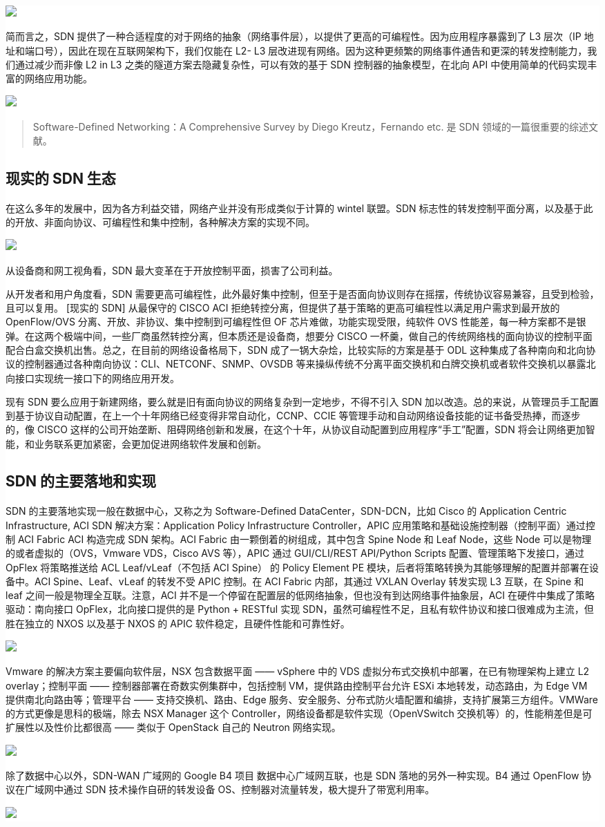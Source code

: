 ![](https://static2.mazhangjing.com/20211016/4a40_s4.jpg)

简而言之，SDN 提供了一种合适程度的对于网络的抽象（网络事件层），以提供了更高的可编程性。因为应用程序暴露到了 L3 层次（IP 地址和端口号），因此在现在互联网架构下，我们仅能在 L2- L3 层改进现有网络。因为这种更频繁的网络事件通告和更深的转发控制能力，我们通过减少而非像 L2 in L3 之类的隧道方案去隐藏复杂性，可以有效的基于 SDN 控制器的抽象模型，在北向 API 中使用简单的代码实现丰富的网络应用功能。

![](https://static2.mazhangjing.com/20211016/8f91_s5.png)

> Software-Defined Networking：A Comprehensive Survey by Diego Kreutz，Fernando etc. 是 SDN 领域的一篇很重要的综述文献。

## 现实的 SDN 生态
在这么多年的发展中，因为各方利益交错，网络产业并没有形成类似于计算的 wintel 联盟。SDN 标志性的转发控制平面分离，以及基于此的开放、非面向协议、可编程性和集中控制，各种解决方案的实现不同。

![](https://static2.mazhangjing.com/20211016/c9bf_s6.png)

从设备商和网工视角看，SDN 最大变革在于开放控制平面，损害了公司利益。

从开发者和用户角度看，SDN 需要更高可编程性，此外最好集中控制，但至于是否面向协议则存在摇摆，传统协议容易兼容，且受到检验，且可以复用。
[现实的 SDN] 从最保守的 CISCO ACI 拒绝转控分离，但提供了基于策略的更高可编程性以满足用户需求到最开放的 OpenFlow/OVS 分离、开放、非协议、集中控制到可编程性但 OF 芯片难做，功能实现受限，纯软件 OVS 性能差，每一种方案都不是银弹。在这两个极端中间，一些厂商虽然转控分离，但本质还是设备商，想要分 CISCO 一杯羹，做自己的传统网络栈的面向协议的控制平面配合白盒交换机出售。总之，在目前的网络设备格局下，SDN 成了一锅大杂烩，比较实际的方案是基于 ODL 这种集成了各种南向和北向协议的控制器通过各种南向协议：CLI、NETCONF、SNMP、OVSDB 等来操纵传统不分离平面交换机和白牌交换机或者软件交换机以暴露北向接口实现统一接口下的网络应用开发。

现有 SDN 要么应用于新建网络，要么就是旧有面向协议的网络复杂到一定地步，不得不引入 SDN 加以改造。总的来说，从管理员手工配置到基于协议自动配置，在上一个十年网络已经变得非常自动化，CCNP、CCIE 等管理手动和自动网络设备技能的证书备受热捧，而逐步的，像 CISCO 这样的公司开始垄断、阻碍网络创新和发展，在这个十年，从协议自动配置到应用程序“手工”配置，SDN 将会让网络更加智能，和业务联系更加紧密，会更加促进网络软件发展和创新。

## SDN 的主要落地和实现
SDN 的主要落地实现一般在数据中心，又称之为 Software-Defined DataCenter，SDN-DCN，比如 Cisco 的 Application Centric Infrastructure, ACI SDN 解决方案：Application Policy Infrastructure Controller，APIC 应用策略和基础设施控制器（控制平面）通过控制 ACI Fabric ACI 构造完成 SDN 架构。ACI Fabric 由一颗倒着的树组成，其中包含 Spine Node 和 Leaf Node，这些 Node 可以是物理的或者虚拟的（OVS，Vmware VDS，Cisco AVS 等），APIC 通过 GUI/CLI/REST API/Python Scripts 配置、管理策略下发接口，通过 OpFlex 将策略推送给 ACL Leaf/vLeaf（不包括 ACI Spine） 的 Policy Element PE 模块，后者将策略转换为其能够理解的配置并部署在设备中。ACI Spine、Leaf、vLeaf 的转发不受 APIC 控制。在 ACI Fabric 内部，其通过 VXLAN Overlay 转发实现 L3 互联，在 Spine 和 leaf 之间一般是物理全互联。注意，ACI 并不是一个停留在配置层的低网络抽象，但也没有到达网络事件抽象层，ACI 在硬件中集成了策略驱动：南向接口 OpFlex，北向接口提供的是 Python + RESTful 实现 SDN，虽然可编程性不足，且私有软件协议和接口很难成为主流，但胜在独立的 NXOS 以及基于 NXOS 的 APIC 软件稳定，且硬件性能和可靠性好。

![](https://static2.mazhangjing.com/20211016/1197_s7.png)

Vmware 的解决方案主要偏向软件层，NSX 包含数据平面 —— vSphere 中的 VDS 虚拟分布式交换机中部署，在已有物理架构上建立 L2 overlay；控制平面 —— 控制器部署在奇数实例集群中，包括控制 VM，提供路由控制平台允许 ESXi 本地转发，动态路由，为 Edge VM 提供南北向路由等；管理平台 —— 支持交换机、路由、Edge 服务、安全服务、分布式防火墙配置和编排，支持扩展第三方组件。VMWare 的方式更像是思科的极端，除去 NSX Manager 这个 Controller，网络设备都是软件实现（OpenVSwitch 交换机等）的，性能稍差但是可扩展性以及性价比都很高 —— 类似于 OpenStack 自己的 Neutron 网络实现。

![](https://static2.mazhangjing.com/20211016/232d_s8.png)

除了数据中心以外，SDN-WAN 广域网的 Google B4 项目 数据中心广域网互联，也是 SDN 落地的另外一种实现。B4 通过 OpenFlow 协议在广域网中通过 SDN 技术操作自研的转发设备 OS、控制器对流量转发，极大提升了带宽利用率。

![](https://static2.mazhangjing.com/20211016/9174_s9.png)
